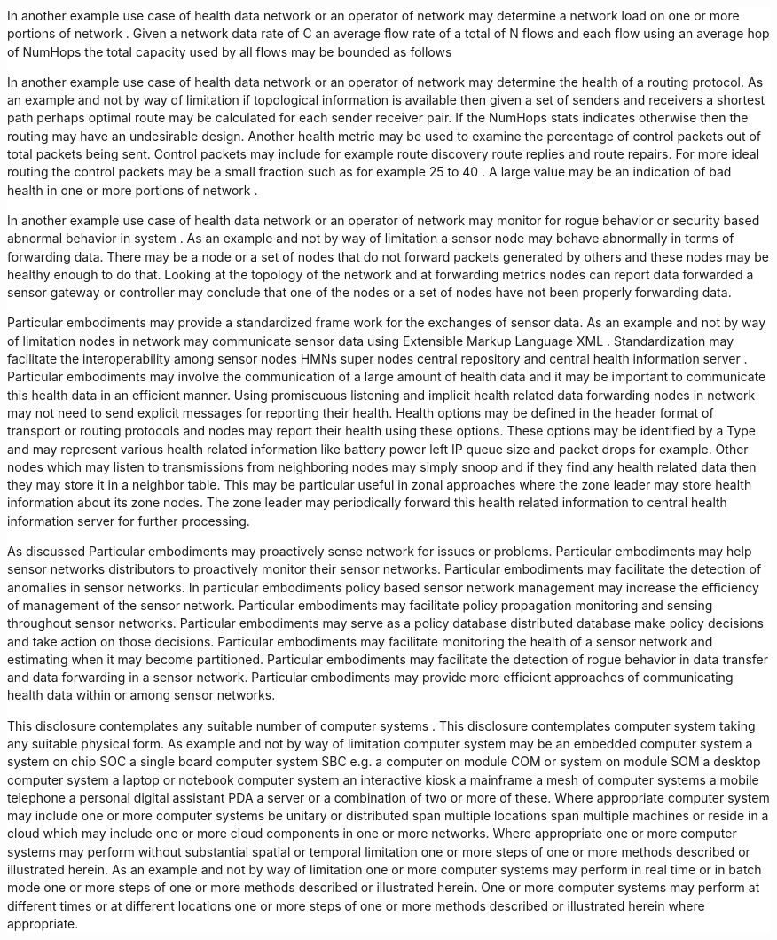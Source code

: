 In another example use case of health data network or an operator of network may determine a network load on one or more portions of network . Given a network data rate of C an average flow rate of a total of N flows and each flow using an average hop of NumHops the total capacity used by all flows may be bounded as follows 

In another example use case of health data network or an operator of network may determine the health of a routing protocol. As an example and not by way of limitation if topological information is available then given a set of senders and receivers a shortest path perhaps optimal route may be calculated for each sender receiver pair. If the NumHops stats indicates otherwise then the routing may have an undesirable design. Another health metric may be used to examine the percentage of control packets out of total packets being sent. Control packets may include for example route discovery route replies and route repairs. For more ideal routing the control packets may be a small fraction such as for example 25 to 40 . A large value may be an indication of bad health in one or more portions of network .

In another example use case of health data network or an operator of network may monitor for rogue behavior or security based abnormal behavior in system . As an example and not by way of limitation a sensor node may behave abnormally in terms of forwarding data. There may be a node or a set of nodes that do not forward packets generated by others and these nodes may be healthy enough to do that. Looking at the topology of the network and at forwarding metrics nodes can report data forwarded a sensor gateway or controller may conclude that one of the nodes or a set of nodes have not been properly forwarding data.

Particular embodiments may provide a standardized frame work for the exchanges of sensor data. As an example and not by way of limitation nodes in network may communicate sensor data using Extensible Markup Language XML . Standardization may facilitate the interoperability among sensor nodes HMNs super nodes central repository and central health information server . Particular embodiments may involve the communication of a large amount of health data and it may be important to communicate this health data in an efficient manner. Using promiscuous listening and implicit health related data forwarding nodes in network may not need to send explicit messages for reporting their health. Health options may be defined in the header format of transport or routing protocols and nodes may report their health using these options. These options may be identified by a Type and may represent various health related information like battery power left IP queue size and packet drops for example. Other nodes which may listen to transmissions from neighboring nodes may simply snoop and if they find any health related data then they may store it in a neighbor table. This may be particular useful in zonal approaches where the zone leader may store health information about its zone nodes. The zone leader may periodically forward this health related information to central health information server for further processing.

As discussed Particular embodiments may proactively sense network for issues or problems. Particular embodiments may help sensor networks distributors to proactively monitor their sensor networks. Particular embodiments may facilitate the detection of anomalies in sensor networks. In particular embodiments policy based sensor network management may increase the efficiency of management of the sensor network. Particular embodiments may facilitate policy propagation monitoring and sensing throughout sensor networks. Particular embodiments may serve as a policy database distributed database make policy decisions and take action on those decisions. Particular embodiments may facilitate monitoring the health of a sensor network and estimating when it may become partitioned. Particular embodiments may facilitate the detection of rogue behavior in data transfer and data forwarding in a sensor network. Particular embodiments may provide more efficient approaches of communicating health data within or among sensor networks.

This disclosure contemplates any suitable number of computer systems . This disclosure contemplates computer system taking any suitable physical form. As example and not by way of limitation computer system may be an embedded computer system a system on chip SOC a single board computer system SBC e.g. a computer on module COM or system on module SOM a desktop computer system a laptop or notebook computer system an interactive kiosk a mainframe a mesh of computer systems a mobile telephone a personal digital assistant PDA a server or a combination of two or more of these. Where appropriate computer system may include one or more computer systems be unitary or distributed span multiple locations span multiple machines or reside in a cloud which may include one or more cloud components in one or more networks. Where appropriate one or more computer systems may perform without substantial spatial or temporal limitation one or more steps of one or more methods described or illustrated herein. As an example and not by way of limitation one or more computer systems may perform in real time or in batch mode one or more steps of one or more methods described or illustrated herein. One or more computer systems may perform at different times or at different locations one or more steps of one or more methods described or illustrated herein where appropriate.
